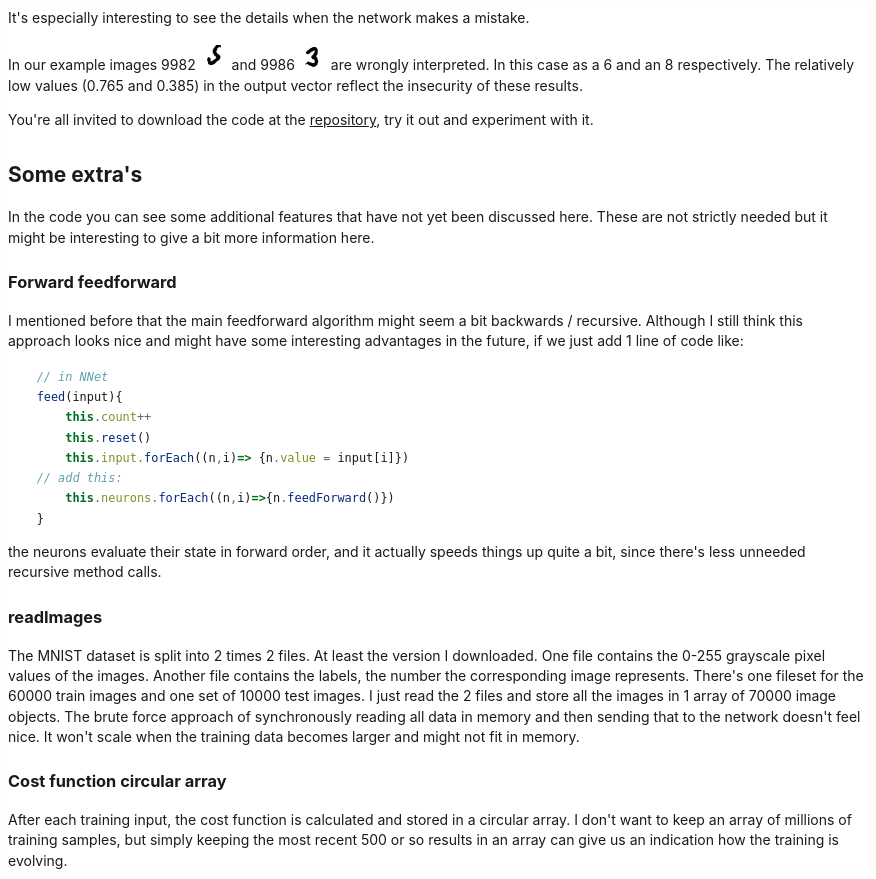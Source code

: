 It's especially interesting to see the details when the network makes a mistake.

In our example images 9982 ![image5](./img/image9982-5.png) and 9986 ![image3](./img/image9986-3.png) are wrongly interpreted. In this case as a 6 and an 8 respectively.
The relatively low values (0.765 and 0.385) in the output vector reflect the insecurity of these results. 

You're all invited to download the code at the [repository](https://github.com/darlingVandamme/OONeuralNetwork), try it out and experiment with it.



## Some extra's

In the code you can see some additional features that have not yet been discussed here.
These are not strictly needed but it might be interesting to give a bit more information here. 

###  Forward feedforward
I mentioned before that the main feedforward algorithm might seem a bit backwards / recursive.
Although I still think this approach looks nice and might have some interesting advantages in the future, if we just add 1 line of code like: 
```javascript
    // in NNet
    feed(input){
        this.count++
        this.reset()
        this.input.forEach((n,i)=> {n.value = input[i]})
    // add this:
        this.neurons.forEach((n,i)=>{n.feedForward()})     
    }
```
the neurons evaluate their state in forward order, and it actually speeds things up quite a bit, since there's less unneeded recursive method calls.

### readImages
The MNIST dataset is split into 2 times 2 files. At least the version I downloaded. 
One file contains the 0-255 grayscale pixel values of the images. Another file contains the labels, the number the corresponding image represents. 
There's one fileset for the 60000 train images and one set of 10000 test images. 
I just read the 2 files and store all the images in 1 array of 70000 image objects.
The brute force approach of synchronously reading all data in memory and then sending that to the network doesn't feel nice. 
It won't scale when the training data becomes larger and might not fit in memory.

### Cost function circular array
After each training input, the cost function is calculated and stored in a circular array.
I don't want to keep an array of millions of training samples, but simply keeping the most recent 500 or so 
results in an array can give us an indication how the training is evolving.
